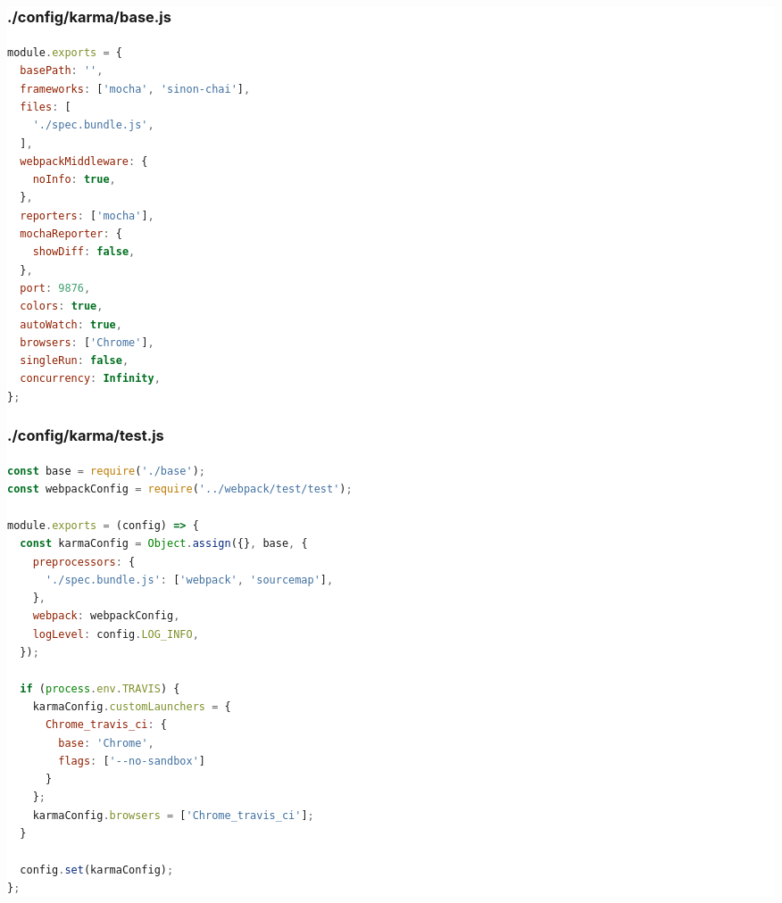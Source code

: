 ### ./config/karma/base.js

```javascript
module.exports = {
  basePath: '',
  frameworks: ['mocha', 'sinon-chai'],
  files: [    
    './spec.bundle.js',
  ],
  webpackMiddleware: {
    noInfo: true,
  },
  reporters: ['mocha'],
  mochaReporter: {
    showDiff: false,
  },
  port: 9876,
  colors: true,
  autoWatch: true,
  browsers: ['Chrome'],
  singleRun: false,
  concurrency: Infinity,
};

```

### ./config/karma/test.js

```javascript
const base = require('./base');
const webpackConfig = require('../webpack/test/test');

module.exports = (config) => {
  const karmaConfig = Object.assign({}, base, {
    preprocessors: {
      './spec.bundle.js': ['webpack', 'sourcemap'],
    },
    webpack: webpackConfig,
    logLevel: config.LOG_INFO,
  });

  if (process.env.TRAVIS) {
    karmaConfig.customLaunchers = {
      Chrome_travis_ci: {
        base: 'Chrome',
        flags: ['--no-sandbox']
      }
    };
    karmaConfig.browsers = ['Chrome_travis_ci'];
  }

  config.set(karmaConfig);
};

```
